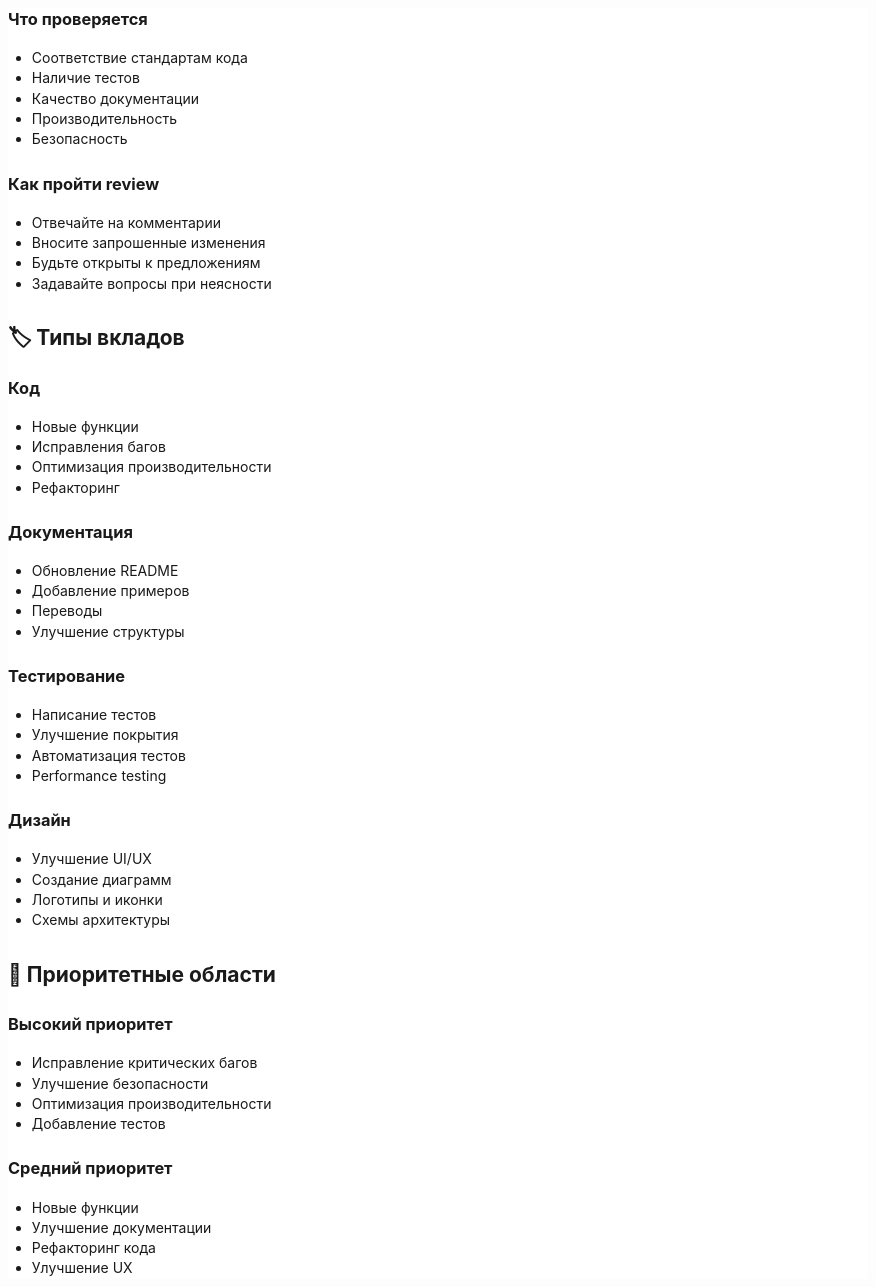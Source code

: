 ### Что проверяется
- Соответствие стандартам кода
- Наличие тестов
- Качество документации
- Производительность
- Безопасность

### Как пройти review
- Отвечайте на комментарии
- Вносите запрошенные изменения
- Будьте открыты к предложениям
- Задавайте вопросы при неясности

## 🏷️ Типы вкладов

### Код
- Новые функции
- Исправления багов
- Оптимизация производительности
- Рефакторинг

### Документация
- Обновление README
- Добавление примеров
- Переводы
- Улучшение структуры

### Тестирование
- Написание тестов
- Улучшение покрытия
- Автоматизация тестов
- Performance testing

### Дизайн
- Улучшение UI/UX
- Создание диаграмм
- Логотипы и иконки
- Схемы архитектуры

## 🎯 Приоритетные области

### Высокий приоритет
- Исправление критических багов
- Улучшение безопасности
- Оптимизация производительности
- Добавление тестов

### Средний приоритет
- Новые функции
- Улучшение документации
- Рефакторинг кода
- Улучшение UX
